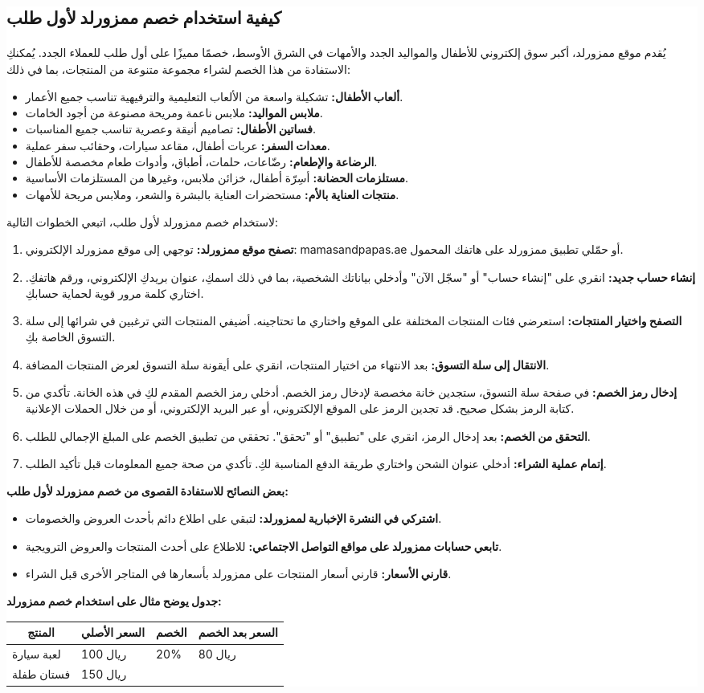 <h2 id="">كيفية استخدام خصم ممزورلد لأول طلب</h2>
<p>يُقدم موقع ممزورلد، أكبر سوق إلكتروني للأطفال والمواليد الجدد والأمهات في الشرق الأوسط، خصمًا مميزًا على أول طلب للعملاء الجدد.  يُمكنكِ الاستفادة من هذا الخصم لشراء مجموعة متنوعة من المنتجات، بما في ذلك:</p>
<ul>
<li><strong>ألعاب الأطفال:</strong> تشكيلة واسعة من الألعاب التعليمية والترفيهية تناسب جميع الأعمار.</li>
<li><strong>ملابس المواليد:</strong> ملابس ناعمة ومريحة مصنوعة من أجود الخامات.</li>
<li><strong>فساتين الأطفال:</strong> تصاميم أنيقة وعصرية تناسب جميع المناسبات.</li>
<li><strong>معدات السفر:</strong> عربات أطفال، مقاعد سيارات، وحقائب سفر عملية.</li>
<li><strong>الرضاعة والإطعام:</strong>  رضّاعات، حلمات، أطباق، وأدوات طعام مخصصة للأطفال.</li>
<li><strong>مستلزمات الحضانة:</strong> أسِرّة أطفال، خزائن ملابس، وغيرها من المستلزمات الأساسية.</li>
<li><strong>منتجات العناية بالأم:</strong>  مستحضرات العناية بالبشرة والشعر، وملابس مريحة للأمهات.</li>
</ul>
<p>لاستخدام خصم ممزورلد لأول طلب، اتبعي الخطوات التالية:</p>
<ol>
<li><p><strong>تصفح موقع ممزورلد:</strong>  توجهي إلى موقع ممزورلد الإلكتروني: mamasandpapas.ae أو حمّلي تطبيق ممزورلد على هاتفك المحمول.</p></li>
<li><p><strong>إنشاء حساب جديد:</strong>  انقري على "إنشاء حساب" أو "سجّل الآن" وأدخلي بياناتك الشخصية، بما في ذلك اسمكِ، عنوان بريدكِ الإلكتروني، ورقم هاتفكِ.  اختاري كلمة مرور قوية لحماية حسابكِ.</p></li>
<li><p><strong>التصفح واختيار المنتجات:</strong>  استعرضي  فئات المنتجات المختلفة على الموقع واختاري ما تحتاجينه. أضيفي المنتجات التي ترغبين في شرائها إلى سلة التسوق الخاصة بكِ.</p></li>
<li><p><strong>الانتقال إلى سلة التسوق:</strong>  بعد الانتهاء من اختيار المنتجات، انقري على أيقونة سلة التسوق لعرض المنتجات المضافة.</p></li>
<li><p><strong>إدخال رمز الخصم:</strong>  في صفحة سلة التسوق، ستجدين خانة مخصصة لإدخال رمز الخصم.  أدخلي رمز الخصم المقدم لكِ في هذه الخانة. تأكدي من كتابة الرمز بشكل صحيح.  قد تجدين الرمز على الموقع الإلكتروني، أو عبر البريد الإلكتروني، أو من خلال الحملات الإعلانية.</p></li>
<li><p><strong>التحقق من الخصم:</strong>  بعد إدخال الرمز،  انقري على "تطبيق" أو "تحقق".  تحققي من تطبيق الخصم على المبلغ الإجمالي للطلب.</p></li>
<li><p><strong>إتمام عملية الشراء:</strong>  أدخلي عنوان الشحن واختاري طريقة الدفع المناسبة لكِ.  تأكدي من صحة جميع المعلومات قبل تأكيد الطلب.</p></li>
</ol>
<p><strong>بعض النصائح للاستفادة القصوى من خصم ممزورلد لأول طلب:</strong></p>
<ul>
<li><p><strong>اشتركي في النشرة الإخبارية لممزورلد:</strong>  لتبقي على اطلاع دائم بأحدث العروض والخصومات.</p></li>
<li><p><strong>تابعي حسابات ممزورلد على مواقع التواصل الاجتماعي:</strong>  للاطلاع على أحدث المنتجات والعروض الترويجية.</p></li>
<li><p><strong>قارني الأسعار:</strong> قارني أسعار المنتجات على ممزورلد بأسعارها في المتاجر الأخرى قبل الشراء.</p></li>
</ul>
<p><strong>جدول يوضح مثال على استخدام خصم ممزورلد:</strong></p>
<table>
<thead>
<tr>
<th>المنتج</th>
<th>السعر الأصلي</th>
<th>الخصم</th>
<th>السعر بعد الخصم</th>
</tr>
</thead>
<tbody>
<tr>
<td>لعبة سيارة</td>
<td>100 ريال</td>
<td>20%</td>
<td>80 ريال</td>
</tr>
<tr>
<td>فستان طفلة</td>
<td>150 ريال</td>